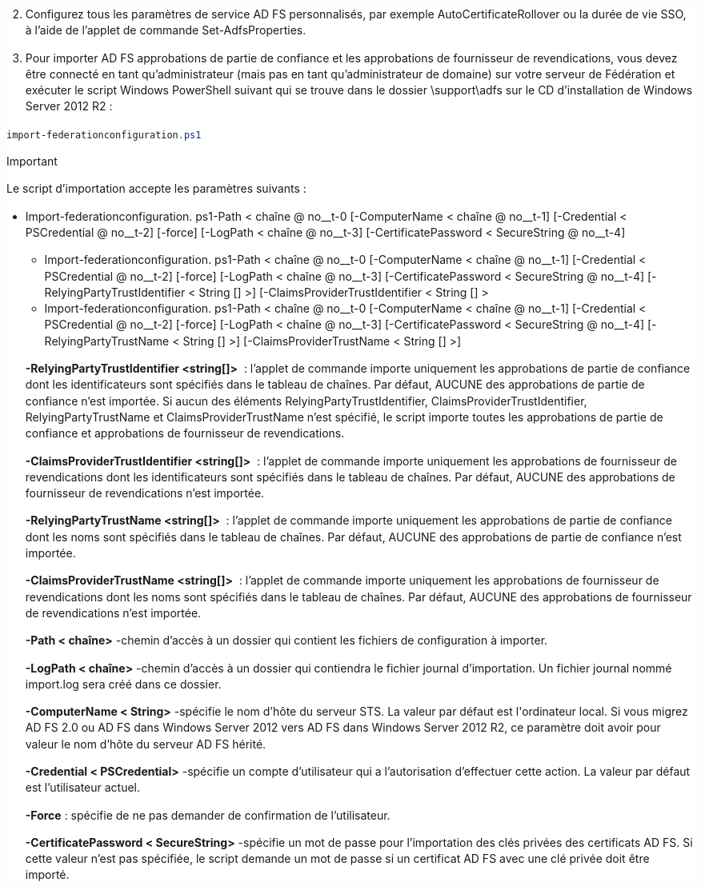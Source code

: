 2. Configurez tous les paramètres de service AD FS personnalisés, par exemple AutoCertificateRollover ou la durée de vie SSO, à l’aide de l’applet de commande Set-AdfsProperties.  
  
3. Pour importer AD FS approbations de partie de confiance et les approbations de fournisseur de revendications, vous devez être connecté en tant qu’administrateur (mais pas en tant qu’administrateur de domaine) sur votre serveur de Fédération et exécuter le script Windows PowerShell suivant qui se trouve dans le dossier \support\adfs sur le CD d’installation de Windows Server 2012 R2 :  
  
``` powershell 
import-federationconfiguration.ps1  
```  
  
> [!IMPORTANT]
>  Le script d’importation accepte les paramètres suivants :  
> 
> - Import-federationconfiguration. ps1-Path < chaîne @ no__t-0 [-ComputerName < chaîne @ no__t-1] [-Credential < PSCredential @ no__t-2] [-force] [-LogPath < chaîne @ no__t-3] [-CertificatePassword < SecureString @ no__t-4]  
>   -   Import-federationconfiguration. ps1-Path < chaîne @ no__t-0 [-ComputerName < chaîne @ no__t-1] [-Credential < PSCredential @ no__t-2] [-force] [-LogPath < chaîne @ no__t-3] [-CertificatePassword < SecureString @ no__t-4] [- RelyingPartyTrustIdentifier < String [] >] [-ClaimsProviderTrustIdentifier < String [] >  
>   -   Import-federationconfiguration. ps1-Path < chaîne @ no__t-0 [-ComputerName < chaîne @ no__t-1] [-Credential < PSCredential @ no__t-2] [-force] [-LogPath < chaîne @ no__t-3] [-CertificatePassword < SecureString @ no__t-4] [- RelyingPartyTrustName < String [] >] [-ClaimsProviderTrustName < String [] >]  
> 
>   **-RelyingPartyTrustIdentifier <string[]>**  : l’applet de commande importe uniquement les approbations de partie de confiance dont les identificateurs sont spécifiés dans le tableau de chaînes. Par défaut, AUCUNE des approbations de partie de confiance n’est importée. Si aucun des éléments RelyingPartyTrustIdentifier, ClaimsProviderTrustIdentifier, RelyingPartyTrustName et ClaimsProviderTrustName n’est spécifié, le script importe toutes les approbations de partie de confiance et approbations de fournisseur de revendications.  
> 
>   **-ClaimsProviderTrustIdentifier <string[]>**  : l’applet de commande importe uniquement les approbations de fournisseur de revendications dont les identificateurs sont spécifiés dans le tableau de chaînes. Par défaut, AUCUNE des approbations de fournisseur de revendications n’est importée.  
> 
>   **-RelyingPartyTrustName <string[]>**  : l’applet de commande importe uniquement les approbations de partie de confiance dont les noms sont spécifiés dans le tableau de chaînes. Par défaut, AUCUNE des approbations de partie de confiance n’est importée.  
> 
>   **-ClaimsProviderTrustName <string[]>**  : l’applet de commande importe uniquement les approbations de fournisseur de revendications dont les noms sont spécifiés dans le tableau de chaînes. Par défaut, AUCUNE des approbations de fournisseur de revendications n’est importée.  
> 
>   **-Path < chaîne\>**  -chemin d’accès à un dossier qui contient les fichiers de configuration à importer.  
> 
>   **-LogPath < chaîne\>**  -chemin d’accès à un dossier qui contiendra le fichier journal d’importation. Un fichier journal nommé import.log sera créé dans ce dossier.  
> 
>   **-ComputerName < String\>**  -spécifie le nom d’hôte du serveur STS. La valeur par défaut est l'ordinateur local. Si vous migrez AD FS 2.0 ou AD FS dans Windows Server 2012 vers AD FS dans Windows Server 2012 R2, ce paramètre doit avoir pour valeur le nom d’hôte du serveur AD FS hérité.  
> 
>   **-Credential < PSCredential\>** -spécifie un compte d’utilisateur qui a l’autorisation d’effectuer cette action. La valeur par défaut est l’utilisateur actuel.  
> 
>   **-Force** : spécifie de ne pas demander de confirmation de l’utilisateur.  
> 
>   **-CertificatePassword < SecureString\>**  -spécifie un mot de passe pour l’importation des clés privées des certificats AD FS. Si cette valeur n’est pas spécifiée, le script demande un mot de passe si un certificat AD FS avec une clé privée doit être importé.  
> 
